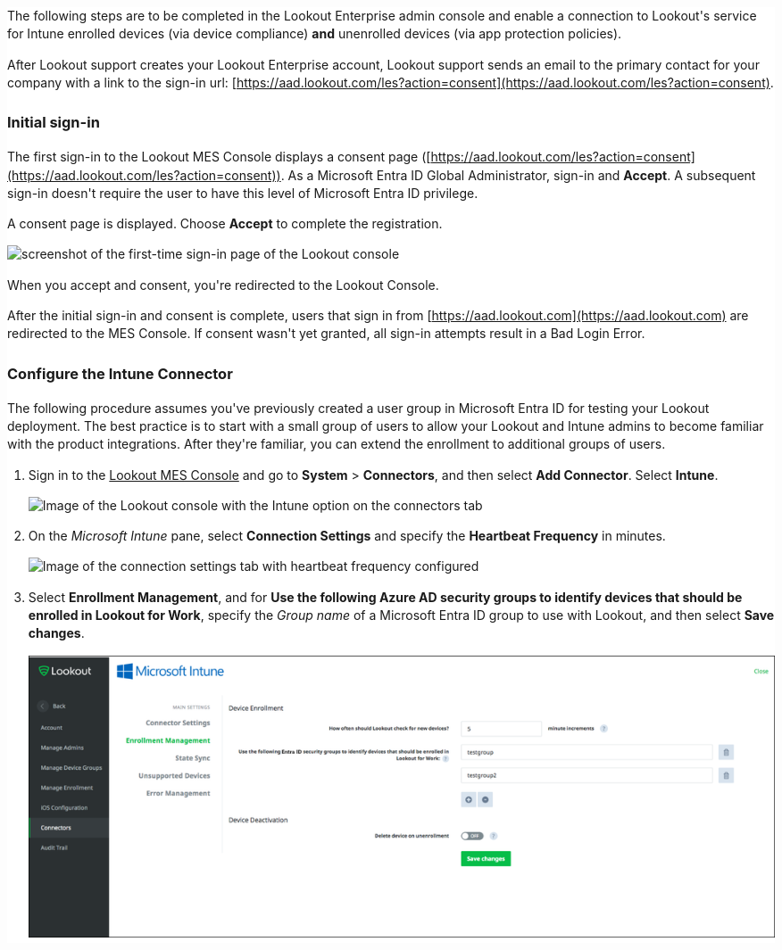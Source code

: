 The following steps are to be completed in the Lookout Enterprise admin console and enable a connection to Lookout's service for Intune enrolled devices (via device compliance) **and** unenrolled devices (via app protection policies).

After Lookout support creates your Lookout Enterprise account, Lookout support sends an email to the primary contact for your company with a link to the sign-in url: [https://aad.lookout.com/les?action=consent](https://aad.lookout.com/les?action=consent).

### Initial sign-in

The first sign-in to the Lookout MES Console displays a consent page ([https://aad.lookout.com/les?action=consent](https://aad.lookout.com/les?action=consent)). As a Microsoft Entra ID Global Administrator, sign-in and **Accept**. A subsequent sign-in doesn't require the user to have this level of Microsoft Entra ID privilege.

A consent page is displayed. Choose **Accept** to complete the registration.

![screenshot of the first-time sign-in page of the Lookout console](./media/lookout-mtd-connector-integration/lookout_mtp_initial_login.png)

When you accept and consent, you're redirected to the Lookout Console.

After the initial sign-in and consent is complete, users that sign in from [https://aad.lookout.com](https://aad.lookout.com) are redirected to the MES Console. If consent wasn't yet granted, all sign-in attempts result in a Bad Login Error.

### Configure the Intune Connector

The following procedure assumes you've previously created a user group in Microsoft Entra ID for testing your Lookout deployment. The best practice is to start with a small group of users to allow your Lookout and Intune admins to become familiar with the product integrations. After they're familiar, you can extend the enrollment to additional groups of users.

1. Sign in to the [Lookout MES Console](https://aad.lookout.com) and go to **System** > **Connectors**, and then select **Add Connector**. Select **Intune**.

   ![Image of the Lookout console with the Intune option on the connectors tab](./media/lookout-mtd-connector-integration/lookout_mtp_setup-intune-connector.png)

2. On the *Microsoft Intune* pane, select **Connection Settings** and specify the **Heartbeat Frequency** in minutes.

   ![Image of the connection settings tab with heartbeat frequency configured](./media/lookout-mtd-connector-integration/lookout-mtp-connection-settings.png)

3. Select **Enrollment Management**, and for **Use the following Azure AD security groups to identify devices that should be enrolled in Lookout for Work**, specify the *Group name* of a Microsoft Entra ID group to use with Lookout, and then select **Save changes**.

   ![screenshot of the Intune connector enrollment page](./media/lookout-mtd-connector-integration/lookout-mtp-enrollment.png)
